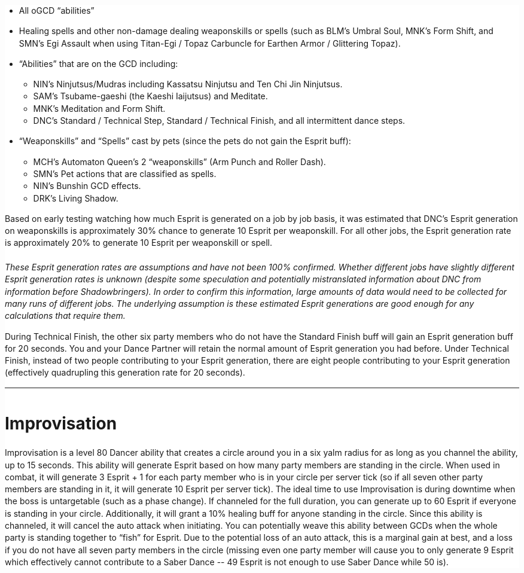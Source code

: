 * All oGCD “abilities”
* Healing spells and other non-damage dealing weaponskills or spells (such as BLM’s Umbral Soul, MNK’s Form Shift, and SMN’s Egi Assault when using Titan-Egi / Topaz Carbuncle for Earthen Armor / Glittering Topaz).
* “Abilities” that are on the GCD including:

  * NIN’s Ninjutsus/Mudras including Kassatsu Ninjutsu and Ten Chi Jin Ninjutsus.
  * SAM’s Tsubame-gaeshi (the Kaeshi Iaijutsus) and Meditate.
  * MNK’s Meditation and Form Shift.
  * DNC’s Standard / Technical Step, Standard / Technical Finish, and all intermittent dance steps.
* “Weaponskills” and “Spells” cast by pets (since the pets do not gain the Esprit buff):

  * MCH’s Automaton Queen’s 2 “weaponskills” (Arm Punch and Roller Dash).
  * SMN’s Pet actions that are classified as spells.
  * NIN’s Bunshin GCD effects.
  * DRK’s Living Shadow.

Based on early testing watching how much Esprit is generated on a job by job basis, it was estimated that DNC’s Esprit generation on weaponskills is approximately 30% chance to generate 10 Esprit per weaponskill. For all other jobs, the Esprit generation rate is approximately 20% to generate 10 Esprit per weaponskill or spell.\
\
*These Esprit generation rates are assumptions and have not been 100% confirmed. Whether different jobs have slightly different Esprit generation rates is unknown (despite some speculation and potentially mistranslated information about DNC from information before Shadowbringers). In order to confirm this information, large amounts of data would need to be collected for many runs of different jobs. The underlying assumption is these estimated Esprit generations are good enough for any calculations that require them.*

During Technical Finish, the other six party members who do not have the Standard Finish buff will gain an Esprit generation buff for 20 seconds. You and your Dance Partner will retain the normal amount of Esprit generation you had before. Under Technical Finish, instead of two people contributing to your Esprit generation, there are eight people contributing to your Esprit generation (effectively quadrupling this generation rate for 20 seconds).

- - -

# Improvisation

Improvisation is a level 80 Dancer ability that creates a circle around you in a six yalm radius for as long as you channel the ability, up to 15 seconds. This ability will generate Esprit based on how many party members are standing in the circle. When used in combat, it will generate 3 Esprit + 1 for each party member who is in your circle per server tick (so if all seven other party members are standing in it, it will generate 10 Esprit per server tick). The ideal time to use Improvisation is during downtime when the boss is untargetable (such as a phase change). If channeled for the full duration, you can generate up to 60 Esprit if everyone is standing in your circle. Additionally, it will grant a 10% healing buff for anyone standing in the circle. Since this ability is channeled, it will cancel the auto attack when initiating. You can potentially weave this ability between GCDs when the whole party is standing together to “fish” for Esprit. Due to the potential loss of an auto attack, this is a marginal gain at best, and a loss if you do not have all seven party members in the circle (missing even one party member will cause you to only generate 9 Esprit which effectively cannot contribute to a Saber Dance -- 49 Esprit is not enough to use Saber Dance while 50 is). 
